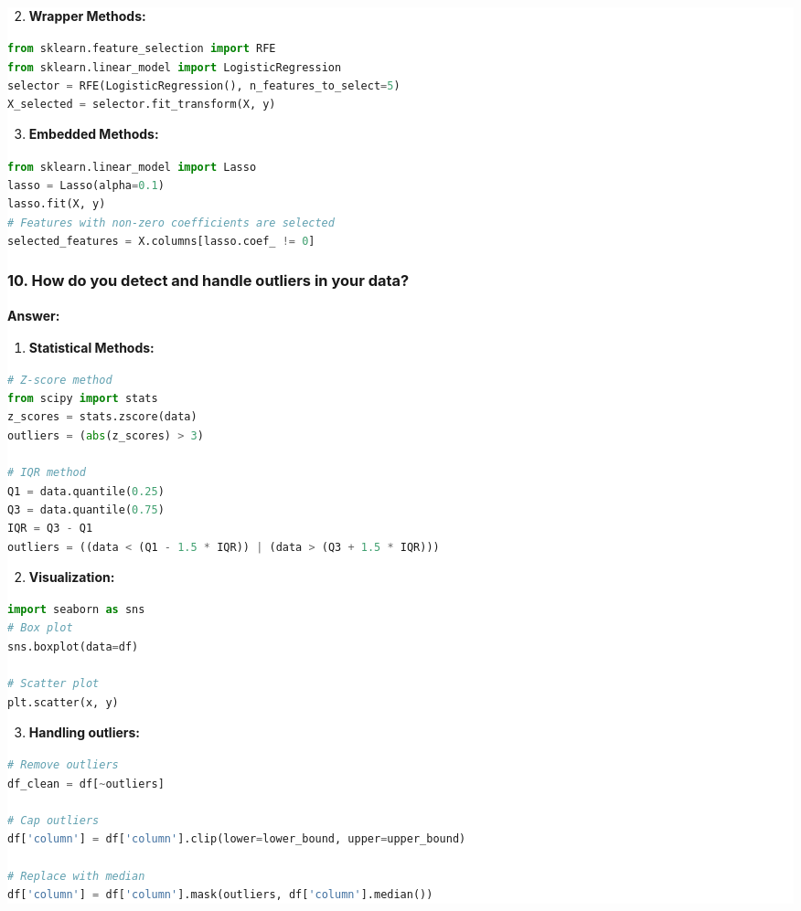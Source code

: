2. **Wrapper Methods:**

```python
from sklearn.feature_selection import RFE
from sklearn.linear_model import LogisticRegression
selector = RFE(LogisticRegression(), n_features_to_select=5)
X_selected = selector.fit_transform(X, y)
```

3. **Embedded Methods:**

```python
from sklearn.linear_model import Lasso
lasso = Lasso(alpha=0.1)
lasso.fit(X, y)
# Features with non-zero coefficients are selected
selected_features = X.columns[lasso.coef_ != 0]
```

### 10. How do you detect and handle outliers in your data?

**Answer:**

1. **Statistical Methods:**

```python
# Z-score method
from scipy import stats
z_scores = stats.zscore(data)
outliers = (abs(z_scores) > 3)

# IQR method
Q1 = data.quantile(0.25)
Q3 = data.quantile(0.75)
IQR = Q3 - Q1
outliers = ((data < (Q1 - 1.5 * IQR)) | (data > (Q3 + 1.5 * IQR)))
```

2. **Visualization:**

```python
import seaborn as sns
# Box plot
sns.boxplot(data=df)

# Scatter plot
plt.scatter(x, y)
```

3. **Handling outliers:**

```python
# Remove outliers
df_clean = df[~outliers]

# Cap outliers
df['column'] = df['column'].clip(lower=lower_bound, upper=upper_bound)

# Replace with median
df['column'] = df['column'].mask(outliers, df['column'].median())
```
